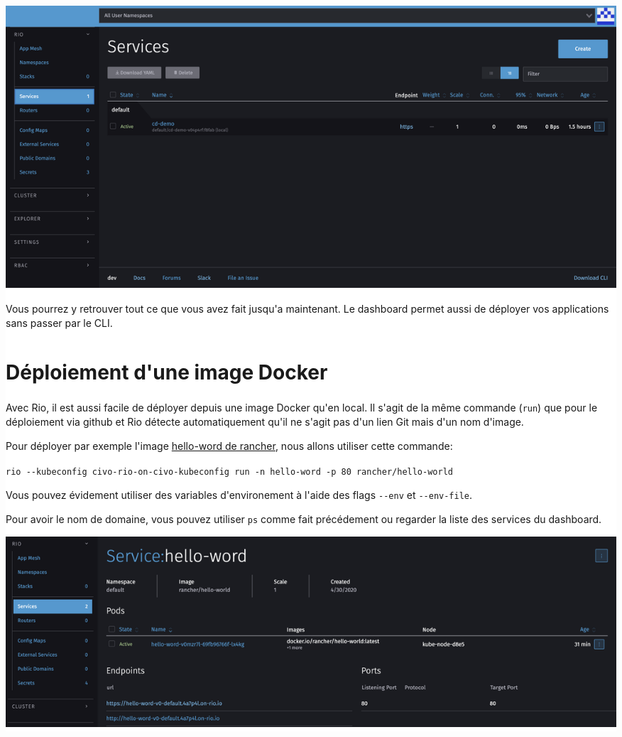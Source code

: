 ![rio dashboard](/assets/img/kubernetes/rio/dashboard.png)

Vous pourrez y retrouver tout ce que vous avez fait jusqu'a maintenant. Le dashboard permet aussi de déployer vos applications sans passer par le CLI.

# Déploiement d'une image Docker

Avec Rio, il est aussi facile de déployer depuis une image Docker qu'en local. Il s'agit de la même commande (`run`) que pour le déploiement via github et Rio détecte automatiquement qu'il ne s'agit pas d'un lien Git mais d'un nom d'image.

Pour déployer par exemple l'image [hello-word de rancher](https://hub.docker.com/r/rancher/hello-world), nous allons utiliser cette commande:

`rio --kubeconfig civo-rio-on-civo-kubeconfig run -n hello-word -p 80 rancher/hello-world`

Vous pouvez évidement utiliser des variables d'environement à l'aide des flags `--env` et `--env-file`.

Pour avoir le nom de domaine, vous pouvez utiliser `ps` comme fait précédement ou regarder la liste des services du dashboard.

![rio dashboard service deployed](/assets/img/kubernetes/rio/service-deployed-dashboard.png)

